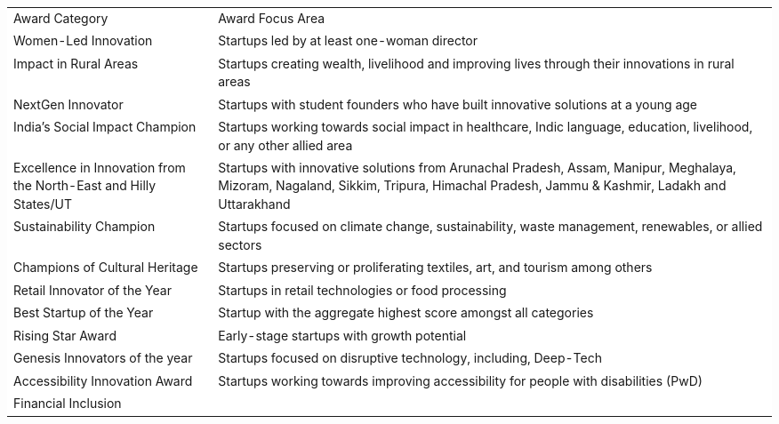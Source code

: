 <table><tbody data-slate-node="element"><tr data-slate-node="element"><td data-slate-node="element"><span data-slate-node="text"><span data-slate-leaf="true"><span data-slate-string="true">Award Category</span></span></span></td><td data-slate-node="element"><span data-slate-node="text"><span data-slate-leaf="true"><span data-slate-string="true">Award Focus Area</span></span></span></td></tr><tr data-slate-node="element"><td data-slate-node="element"><span data-slate-node="text"><span data-slate-leaf="true"><span data-slate-string="true">Women-Led Innovation</span></span></span></td><td data-slate-node="element"><span data-slate-node="text"><span data-slate-leaf="true"><span data-slate-string="true">Startups led by at least one-woman director</span></span></span></td></tr><tr data-slate-node="element"><td data-slate-node="element"><span data-slate-node="text"><span data-slate-leaf="true"><span data-slate-string="true">Impact in Rural Areas</span></span></span></td><td data-slate-node="element"><span data-slate-node="text"><span data-slate-leaf="true"><span data-slate-string="true">Startups creating wealth, livelihood and improving lives through their innovations in rural areas</span></span></span></td></tr><tr data-slate-node="element"><td data-slate-node="element"><span data-slate-node="text"><span data-slate-leaf="true"><span data-slate-string="true">NextGen Innovator</span></span></span></td><td data-slate-node="element"><span data-slate-node="text"><span data-slate-leaf="true"><span data-slate-string="true">Startups with student founders who have built innovative solutions at a young age</span></span></span></td></tr><tr data-slate-node="element"><td data-slate-node="element"><span data-slate-node="text"><span data-slate-leaf="true"><span data-slate-string="true">India’s Social Impact Champion</span></span></span></td><td data-slate-node="element"><span data-slate-node="text"><span data-slate-leaf="true"><span data-slate-string="true">Startups working towards social impact in healthcare, Indic language, education, livelihood, or any other allied area</span></span></span></td></tr><tr data-slate-node="element"><td data-slate-node="element"><span data-slate-node="text"><span data-slate-leaf="true"><span data-slate-string="true">Excellence in Innovation from the North-East and Hilly States/UT</span></span></span></td><td data-slate-node="element"><span data-slate-node="text"><span data-slate-leaf="true"><span data-slate-string="true">Startups with innovative solutions from Arunachal Pradesh, Assam, Manipur, Meghalaya, Mizoram, Nagaland, Sikkim, Tripura, Himachal Pradesh, Jammu &amp; Kashmir, Ladakh and Uttarakhand</span></span></span></td></tr><tr data-slate-node="element"><td data-slate-node="element"><span data-slate-node="text"><span data-slate-leaf="true"><span data-slate-string="true">Sustainability Champion</span></span></span></td><td data-slate-node="element"><span data-slate-node="text"><span data-slate-leaf="true"><span data-slate-string="true">Startups focused on climate change, sustainability, waste management, renewables, or allied sectors</span></span></span></td></tr><tr data-slate-node="element"><td data-slate-node="element"><span data-slate-node="text"><span data-slate-leaf="true"><span data-slate-string="true">Champions of Cultural Heritage</span></span></span></td><td data-slate-node="element"><span data-slate-node="text"><span data-slate-leaf="true"><span data-slate-string="true">Startups preserving or proliferating textiles, art, and tourism among others</span></span></span></td></tr><tr data-slate-node="element"><td data-slate-node="element"><span data-slate-node="text"><span data-slate-leaf="true"><span data-slate-string="true">Retail Innovator of the Year</span></span></span></td><td data-slate-node="element"><span data-slate-node="text"><span data-slate-leaf="true"><span data-slate-string="true">Startups in retail technologies or food processing</span></span></span></td></tr><tr data-slate-node="element"><td data-slate-node="element"><span data-slate-node="text"><span data-slate-leaf="true"><span data-slate-string="true">Best Startup of the Year</span></span></span></td><td data-slate-node="element"><span data-slate-node="text"><span data-slate-leaf="true"><span data-slate-string="true">Startup with the aggregate highest score amongst all categories</span></span></span></td></tr><tr data-slate-node="element"><td data-slate-node="element"><span data-slate-node="text"><span data-slate-leaf="true"><span data-slate-string="true">Rising Star Award</span></span></span></td><td data-slate-node="element"><span data-slate-node="text"><span data-slate-leaf="true"><span data-slate-string="true">Early-stage startups with growth potential</span></span></span></td></tr><tr data-slate-node="element"><td data-slate-node="element"><span data-slate-node="text"><span data-slate-leaf="true"><span data-slate-string="true">Genesis Innovators of the year</span></span></span></td><td data-slate-node="element"><span data-slate-node="text"><span data-slate-leaf="true"><span data-slate-string="true">Startups focused on disruptive technology, including, Deep-Tech</span></span></span></td></tr><tr data-slate-node="element"><td data-slate-node="element"><span data-slate-node="text"><span data-slate-leaf="true"><span data-slate-string="true">Accessibility Innovation Award</span></span></span></td><td data-slate-node="element"><span data-slate-node="text"><span data-slate-leaf="true"><span data-slate-string="true">Startups working towards improving accessibility for people with disabilities (PwD)</span></span></span></td></tr><tr data-slate-node="element"><td data-slate-node="element"><span data-slate-node="text"><span data-slate-leaf="true"><span data-slate-string="true">Financial Inclusion